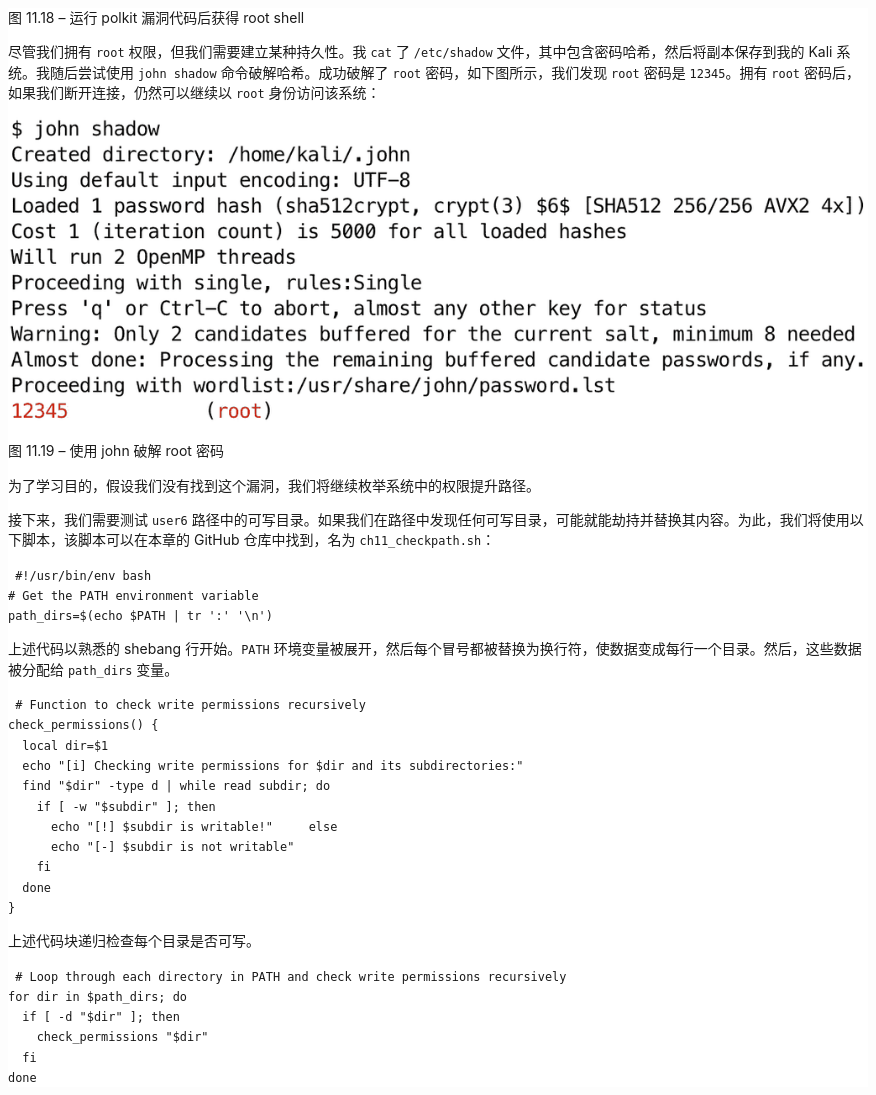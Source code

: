 图 11.18 – 运行 polkit 漏洞代码后获得 root shell

尽管我们拥有 `root` 权限，但我们需要建立某种持久性。我 `cat` 了 `/etc/shadow` 文件，其中包含密码哈希，然后将副本保存到我的 Kali 系统。我随后尝试使用 `john shadow` 命令破解哈希。成功破解了 `root` 密码，如下图所示，我们发现 `root` 密码是 `12345`。拥有 `root` 密码后，如果我们断开连接，仍然可以继续以 `root` 身份访问该系统：

![图 11.19 – 使用 john 破解 root 密码](img/B22229_11_19.jpg)

图 11.19 – 使用 john 破解 root 密码

为了学习目的，假设我们没有找到这个漏洞，我们将继续枚举系统中的权限提升路径。

接下来，我们需要测试 `user6` 路径中的可写目录。如果我们在路径中发现任何可写目录，可能就能劫持并替换其内容。为此，我们将使用以下脚本，该脚本可以在本章的 GitHub 仓库中找到，名为 `ch11_checkpath.sh`：

```
 #!/usr/bin/env bash
# Get the PATH environment variable
path_dirs=$(echo $PATH | tr ':' '\n')
```

上述代码以熟悉的 shebang 行开始。`PATH` 环境变量被展开，然后每个冒号都被替换为换行符，使数据变成每行一个目录。然后，这些数据被分配给 `path_dirs` 变量。

```
 # Function to check write permissions recursively
check_permissions() {
  local dir=$1
  echo "[i] Checking write permissions for $dir and its subdirectories:"
  find "$dir" -type d | while read subdir; do
    if [ -w "$subdir" ]; then
      echo "[!] $subdir is writable!"     else
      echo "[-] $subdir is not writable"
    fi
  done
}
```

上述代码块递归检查每个目录是否可写。

```
 # Loop through each directory in PATH and check write permissions recursively
for dir in $path_dirs; do
  if [ -d "$dir" ]; then
    check_permissions "$dir"
  fi
done
```
